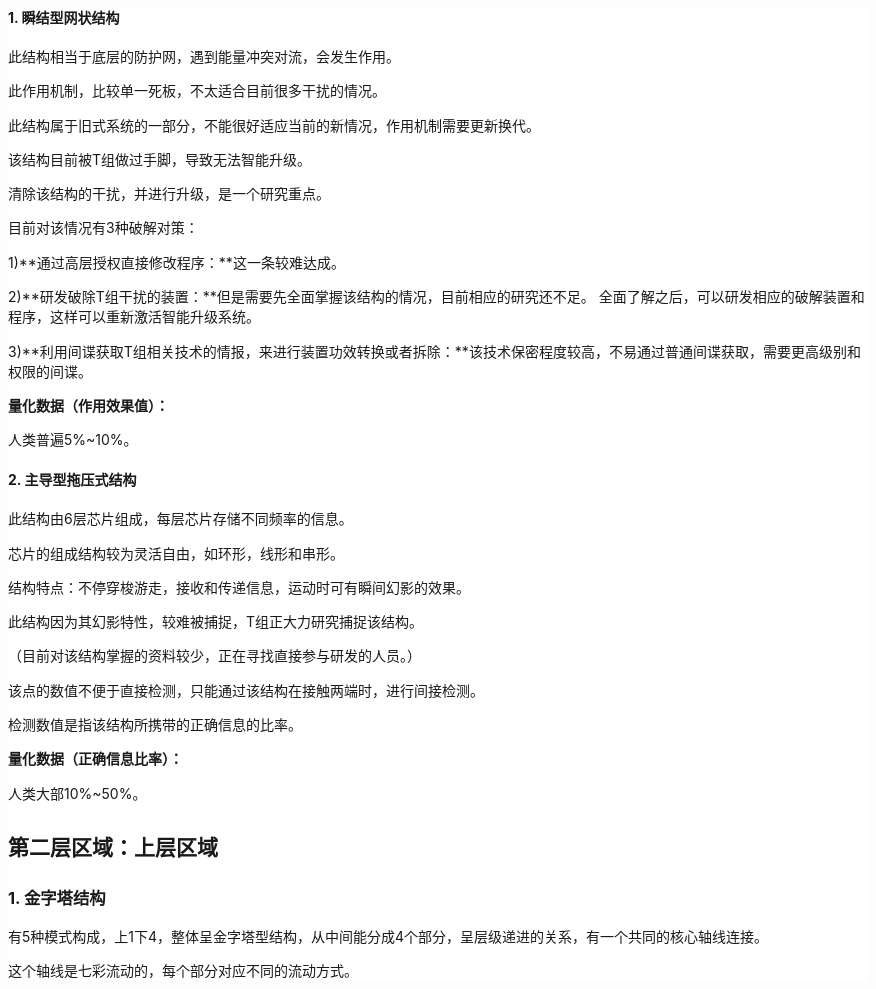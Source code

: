 #### 1. 瞬结型网状结构

此结构相当于底层的防护网，遇到能量冲突对流，会发生作用。

此作用机制，比较单一死板，不太适合目前很多干扰的情况。

此结构属于旧式系统的一部分，不能很好适应当前的新情况，作用机制需要更新换代。

该结构目前被T组做过手脚，导致无法智能升级。

清除该结构的干扰，并进行升级，是一个研究重点。

目前对该情况有3种破解对策：

1)**通过高层授权直接修改程序：**这一条较难达成。

2)**研发破除T组干扰的装置：**但是需要先全面掌握该结构的情况，目前相应的研究还不足。
全面了解之后，可以研发相应的破解装置和程序，这样可以重新激活智能升级系统。

3)**利用间谍获取T组相关技术的情报，来进行装置功效转换或者拆除：**该技术保密程度较高，不易通过普通间谍获取，需要更高级别和权限的间谍。

**量化数据（作用效果值）：**

人类普遍5%~10%。

#### 2. 主导型拖压式结构

此结构由6层芯片组成，每层芯片存储不同频率的信息。

芯片的组成结构较为灵活自由，如环形，线形和串形。

结构特点：不停穿梭游走，接收和传递信息，运动时可有瞬间幻影的效果。

此结构因为其幻影特性，较难被捕捉，T组正大力研究捕捉该结构。

（目前对该结构掌握的资料较少，正在寻找直接参与研发的人员。）

该点的数值不便于直接检测，只能通过该结构在接触两端时，进行间接检测。

检测数值是指该结构所携带的正确信息的比率。

**量化数据（正确信息比率）：**

人类大部10%~50%。

## 第二层区域：上层区域

### 1. 金字塔结构

有5种模式构成，上1下4，整体呈金字塔型结构，从中间能分成4个部分，呈层级递进的关系，有一个共同的核心轴线连接。

这个轴线是七彩流动的，每个部分对应不同的流动方式。
